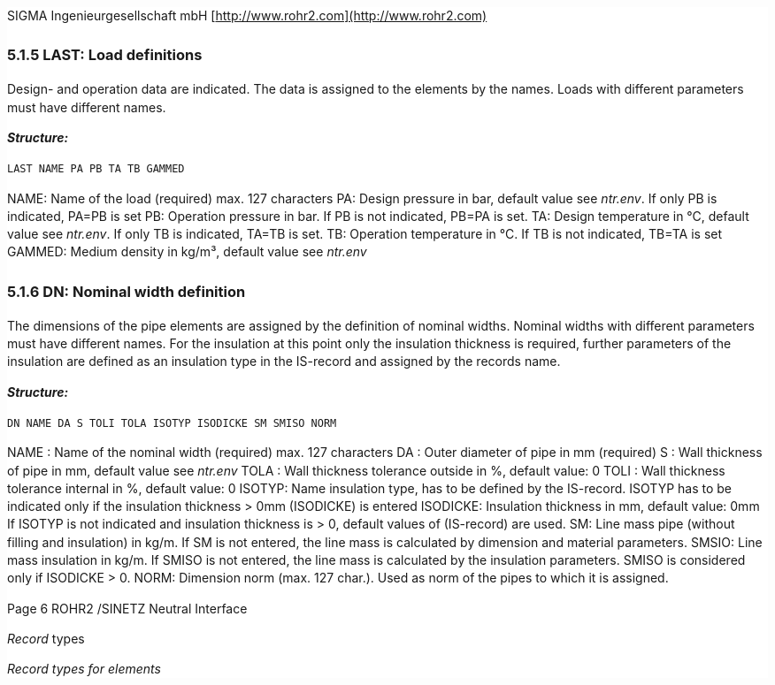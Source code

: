 SIGMA Ingenieurgesellschaft mbH [http://www.rohr2.com](http://www.rohr2.com)

### 5.1.5 LAST: Load definitions

Design- and operation data are indicated. The data is assigned to the elements by the names. Loads with
different parameters must have different names.

**_Structure:_**

```
LAST NAME PA PB TA TB GAMMED
```
NAME: Name of the load (required) max. 127 characters
PA: Design pressure in bar, default value see _ntr.env_. If only PB is indicated, PA=PB is set
PB: Operation pressure in bar. If PB is not indicated, PB=PA is set.
TA: Design temperature in °C, default value see _ntr.env_. If only TB is indicated, TA=TB is set.
TB: Operation temperature in °C. If TB is not indicated, TB=TA is set
GAMMED: Medium density in kg/m³, default value see _ntr.env_

### 5.1.6 DN: Nominal width definition

The dimensions of the pipe elements are assigned by the definition of nominal widths. Nominal widths
with different parameters must have different names.
For the insulation at this point only the insulation thickness is required, further parameters of the insulation
are defined as an insulation type in the IS-record and assigned by the records name.

**_Structure:_**

```
DN NAME DA S TOLI TOLA ISOTYP ISODICKE SM SMISO NORM
```
NAME : Name of the nominal width (required) max. 127 characters
DA : Outer diameter of pipe in mm (required)
S : Wall thickness of pipe in mm, default value see _ntr.env_
TOLA : Wall thickness tolerance outside in %, default value: 0
TOLI : Wall thickness tolerance internal in %, default value: 0
ISOTYP: Name insulation type, has to be defined by the IS-record. ISOTYP has to be indicated
only if the insulation thickness > 0mm (ISODICKE) is entered
ISODICKE: Insulation thickness in mm, default value: 0mm
If ISOTYP is not indicated and insulation thickness is > 0, default values of (IS-record) are
used.
SM: Line mass pipe (without filling and insulation) in kg/m. If SM is not entered, the line mass
is calculated by dimension and material parameters.
SMSIO: Line mass insulation in kg/m. If SMISO is not entered, the line mass is calculated by the
insulation parameters. SMISO is considered only if ISODICKE > 0.
NORM: Dimension norm (max. 127 char.). Used as norm of the pipes to which it is assigned.


Page 6 ROHR2 /SINETZ Neutral Interface

_Record_ types

_Record types for elements_
